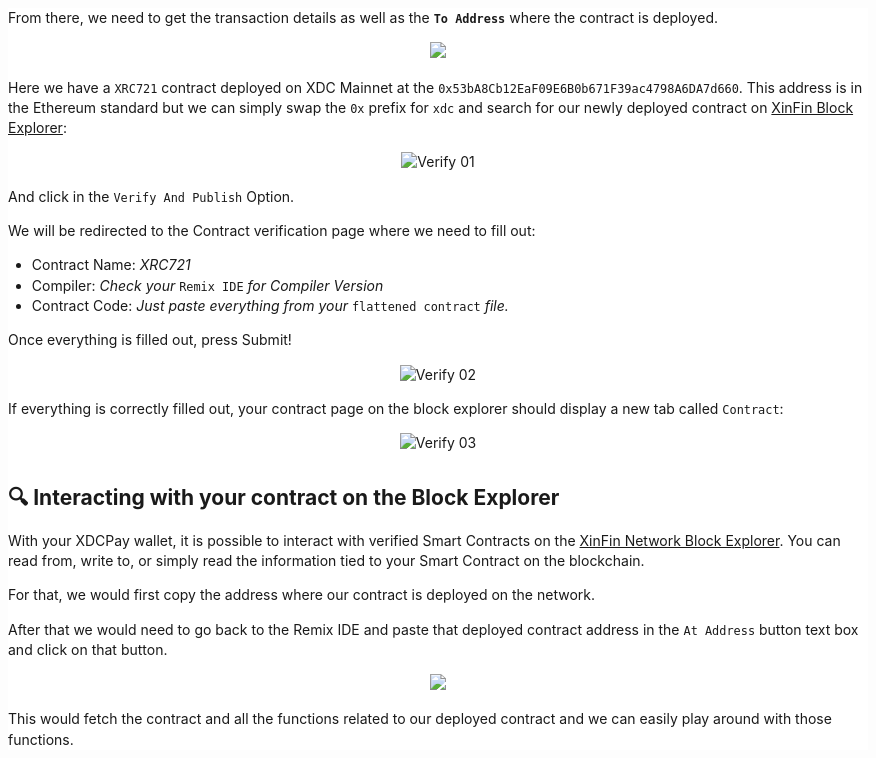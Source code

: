 From there, we need to get the transaction details as well as the **`To Address`** where the contract is deployed. 

<p align="center">
  <img src="https://user-images.githubusercontent.com/60708843/192211779-45553699-312f-4e62-8ddf-c2e211943e39.png">
</p>

Here we have a `XRC721` contract deployed on XDC Mainnet at the `0x53bA8Cb12EaF09E6B0b671F39ac4798A6DA7d660`. This address is in the Ethereum standard but we can simply swap the `0x` prefix for `xdc` and search for our newly deployed contract on [XinFin Block Explorer](https://explorer.xinfin.network/):

<p align="center">
  <img src="https://user-images.githubusercontent.com/78161484/190875518-828c0061-71de-42c2-b222-0b8427852d01.png" alt="Verify 01"/>
</p>

And click in the `Verify And Publish` Option.

We will be redirected to the Contract verification page where we need to fill out:

- Contract Name: <em>XRC721</em>
- Compiler: <em> Check your</em> `Remix IDE` <em> for Compiler Version</em>
- Contract Code: <em> Just paste everything from your</em> `flattened contract` <em> file.</em>

Once everything is filled out, press Submit!

<p align="center">
  <img src="https://user-images.githubusercontent.com/60708843/192740081-78eebba6-f1c1-456a-8978-9fa64e4619f8.jpg" alt="Verify 02"/>
</p>

If everything is correctly filled out, your contract page on the block explorer should display a new tab called `Contract`:

<p align="center">
  <img src="https://user-images.githubusercontent.com/78161484/190875780-6223b4b0-fecc-4e79-83bc-c810c5b0351c.png" alt="Verify 03"/>
</p>

## 🔍 Interacting with your contract on the Block Explorer

With your XDCPay wallet, it is possible to interact with verified Smart Contracts on the [XinFin Network Block Explorer](https://explorer.xinfin.network/). You can read from, write to, or simply read the information tied to your Smart Contract on the blockchain.

For that, we would first copy the address where our contract is deployed on the network.

After that we would need to go back to the Remix IDE and paste that deployed contract address in the `At Address` button text box and click on that button.

<p align="center">
  <img src="https://user-images.githubusercontent.com/60708843/192214035-726e991c-785c-4c72-bbeb-02cae0be0faa.png"/>
</p>

This would fetch the contract and all the functions related to our deployed contract and we can easily play around with those functions. 
